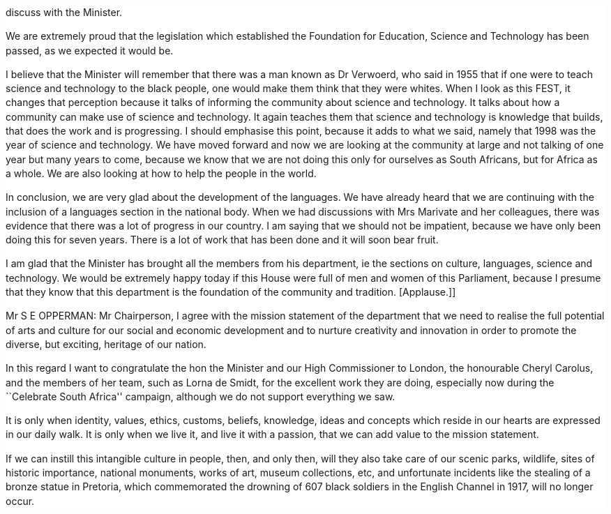 discuss with the Minister.

We are extremely proud that the legislation which established the
Foundation for Education, Science and Technology has been passed, as we
expected it would be.

I believe that the Minister will remember that there was a man known as Dr
Verwoerd, who said in 1955 that if one were to teach science and technology
to the black people, one would make them think that they were whites. When
I look as this FEST, it changes that perception because it talks of
informing the community about science and technology. It talks about how a
community can make use of science and technology. It again teaches them
that science and technology is knowledge that builds, that does the work
and is progressing.
I should emphasise this point, because it adds to what we said, namely that
1998 was the year of science and technology. We have moved forward and now
we are looking at the community at large and not talking of one year but
many years to come, because we know that we are not doing this only for
ourselves as South Africans, but for Africa as a whole. We are also looking
at how to help the people in the world.

In conclusion, we are very glad about the development of the languages. We
have already heard that we are continuing with the inclusion of a languages
section in the national body. When we had discussions with Mrs Marivate and
her colleagues, there was evidence that there was a lot of progress in our
country. I am saying that we should not be impatient, because we have only
been doing this for seven years. There is a lot of work that has been done
and it will soon bear fruit.

I am glad that the Minister has brought all the members from his
department, ie the sections on culture, languages, science and technology.
We would be extremely happy today if this House were full of men and women
of this Parliament, because I presume that they know that this department
is the foundation of the community and tradition. [Applause.]]

Mr S E OPPERMAN: Mr Chairperson, I agree with the mission statement of the
department that we need to realise the full potential of arts and culture
for our social and economic development and to nurture creativity and
innovation in order to promote the diverse, but exciting, heritage of our
nation.

In this regard I want to congratulate the hon the Minister and our High
Commissioner to London, the honourable Cheryl Carolus, and the members of
her team, such as Lorna de Smidt, for the excellent work they are doing,
especially now during the ``Celebrate South Africa'' campaign, although we
do not support everything we saw.

It is only when identity, values, ethics, customs, beliefs, knowledge,
ideas and concepts which reside in our hearts are expressed in our daily
walk. It is only when we live it, and live it with a passion, that we can
add value to the mission statement.

If we can instill this intangible culture in people, then, and only then,
will they also take care of our scenic parks, wildlife, sites of historic
importance, national monuments, works of art, museum collections, etc, and
unfortunate incidents like the stealing of a bronze statue in Pretoria,
which commemorated the drowning of 607 black soldiers in the English
Channel in 1917, will no longer occur.
